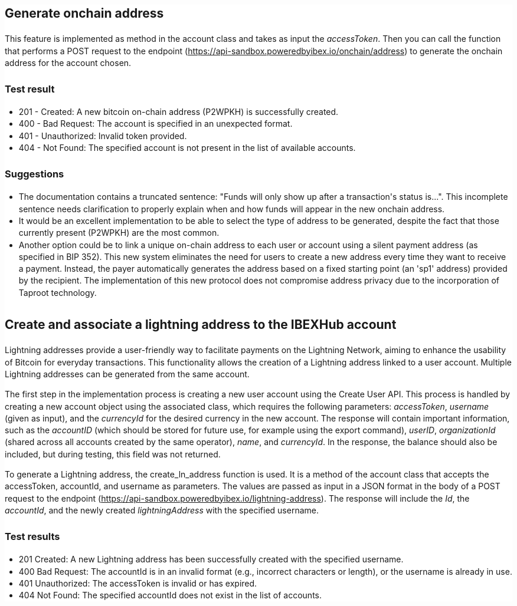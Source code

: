 

## Generate onchain address 

This feature is implemented as method in the account class and takes as input the *accessToken*. 
Then you can call the function that performs a POST request to the endpoint (https://api-sandbox.poweredbyibex.io/onchain/address) to generate the onchain address for the account chosen.

### Test result
- 201 - Created: A new bitcoin on-chain address (P2WPKH) is successfully created.
- 400 - Bad Request: The account is specified in an unexpected format.
- 401 - Unauthorized: Invalid token provided.
- 404 - Not Found: The specified account is not present in the list of available accounts.
### Suggestions
- The documentation contains a truncated sentence: "Funds will only show up after a transaction's status is...". This incomplete sentence needs clarification to properly explain when and how funds will appear in the new onchain address.
- It would be an excellent implementation to be able to select the type of address to be generated, despite the fact that those currently present (P2WPKH) are the most common. 
- Another option could be to link a unique on-chain address to each user or account using a silent payment address (as specified in BIP 352). This new system eliminates the need for users to create a new address every time they want to receive a payment. Instead, the payer automatically generates the address based on a fixed starting point (an 'sp1' address) provided by the recipient. The implementation of this new protocol does not compromise address privacy due to the incorporation of Taproot technology.



## Create and associate a lightning address to the IBEXHub account
Lightning addresses provide a user-friendly way to facilitate payments on the Lightning Network, aiming to enhance the usability of Bitcoin for everyday transactions. 
This functionality allows the creation of a Lightning address linked to a user account. Multiple Lightning addresses can be generated from the same account. 

The first step in the implementation process is creating a new user account using the Create User API. This process is handled by creating a new account object using the associated class, which requires the following parameters: *accessToken*, *username* (given as input), and the *currencyId* for the desired currency in the new account. 
The response will contain important information, such as the *accountID* (which should be stored for future use, for example using the export command), *userID*, *organizationId* (shared across all accounts created by the same operator), *name*, and *currencyId*. 
In the response, the balance should also be included, but during testing, this field was not returned.

To generate a Lightning address, the create_ln_address function is used. It is a method of the account class that accepts the accessToken, accountId, and username as parameters. 
The values are passed as input in a JSON format in the body of a POST request to the endpoint (https://api-sandbox.poweredbyibex.io/lightning-address). The response will include the *Id*, the *accountId*, and the newly created *lightningAddress* with the specified username.

### Test results
- 201 Created: A new Lightning address has been successfully created with the specified username.
- 400 Bad Request: The accountId is in an invalid format (e.g., incorrect characters or length), or the username is already in use.
- 401 Unauthorized: The accessToken is invalid or has expired.
- 404 Not Found: The specified accountId does not exist in the list of accounts.
